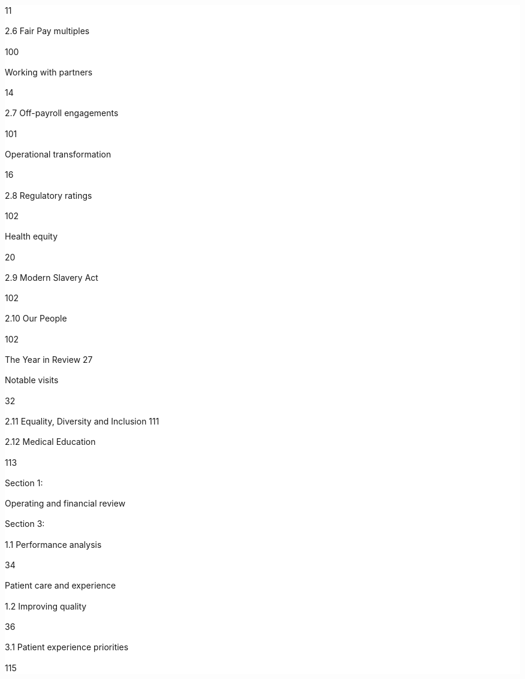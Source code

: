 11

2.6 Fair Pay multiples 

100

Working with partners 

14

2.7 Off-payroll engagements 

101

Operational transformation 

16

2.8 Regulatory ratings 

102

Health equity 

20

2.9 Modern Slavery Act 

102

2.10 Our People 

102

The Year in Review 27

Notable visits 

32

2.11 Equality, Diversity and Inclusion 111

2.12 Medical Education 

113

Section 1: 

Operating and financial review

Section 3: 

1.1 Performance analysis 

34

Patient care and experience

1.2 Improving quality 

36

3.1 Patient experience priorities 

115
